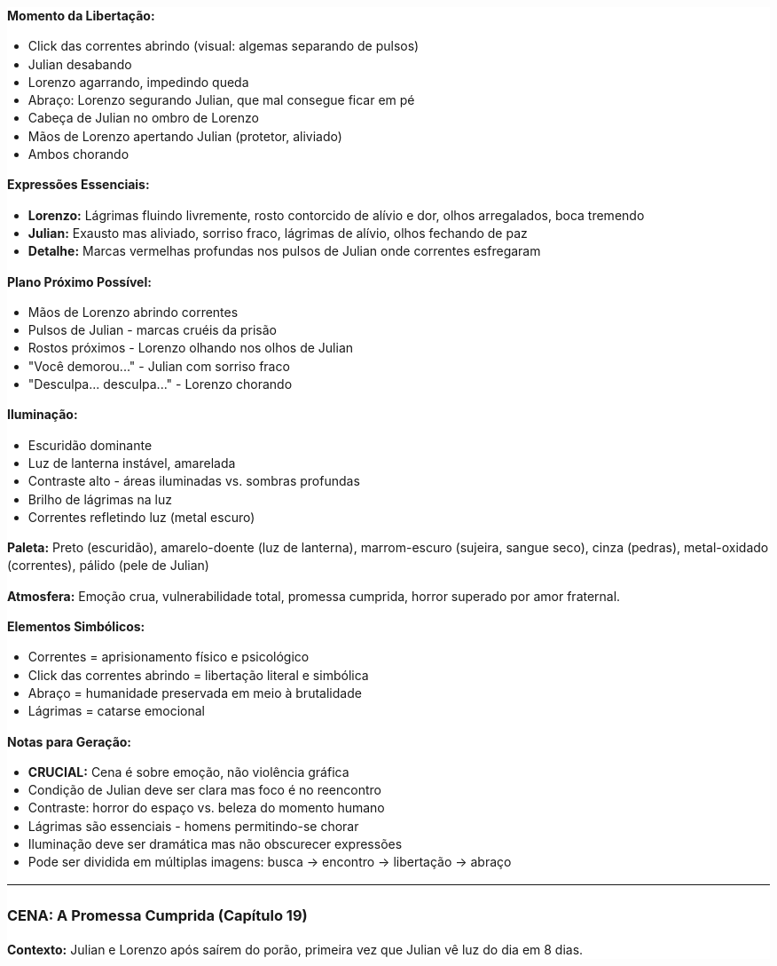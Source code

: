 **Momento da Libertação:**
- Click das correntes abrindo (visual: algemas separando de pulsos)
- Julian desabando
- Lorenzo agarrando, impedindo queda
- Abraço: Lorenzo segurando Julian, que mal consegue ficar em pé
- Cabeça de Julian no ombro de Lorenzo
- Mãos de Lorenzo apertando Julian (protetor, aliviado)
- Ambos chorando

**Expressões Essenciais:**
- **Lorenzo:** Lágrimas fluindo livremente, rosto contorcido de alívio e dor, olhos arregalados, boca tremendo
- **Julian:** Exausto mas aliviado, sorriso fraco, lágrimas de alívio, olhos fechando de paz
- **Detalhe:** Marcas vermelhas profundas nos pulsos de Julian onde correntes esfregaram

**Plano Próximo Possível:**
- Mãos de Lorenzo abrindo correntes
- Pulsos de Julian - marcas cruéis da prisão
- Rostos próximos - Lorenzo olhando nos olhos de Julian
- "Você demorou..." - Julian com sorriso fraco
- "Desculpa... desculpa..." - Lorenzo chorando

**Iluminação:**
- Escuridão dominante
- Luz de lanterna instável, amarelada
- Contraste alto - áreas iluminadas vs. sombras profundas
- Brilho de lágrimas na luz
- Correntes refletindo luz (metal escuro)

**Paleta:**
Preto (escuridão), amarelo-doente (luz de lanterna), marrom-escuro (sujeira, sangue seco), cinza (pedras), metal-oxidado (correntes), pálido (pele de Julian)

**Atmosfera:**
Emoção crua, vulnerabilidade total, promessa cumprida, horror superado por amor fraternal.

**Elementos Simbólicos:**
- Correntes = aprisionamento físico e psicológico
- Click das correntes abrindo = libertação literal e simbólica
- Abraço = humanidade preservada em meio à brutalidade
- Lágrimas = catarse emocional

**Notas para Geração:**
- **CRUCIAL:** Cena é sobre emoção, não violência gráfica
- Condição de Julian deve ser clara mas foco é no reencontro
- Contraste: horror do espaço vs. beleza do momento humano
- Lágrimas são essenciais - homens permitindo-se chorar
- Iluminação deve ser dramática mas não obscurecer expressões
- Pode ser dividida em múltiplas imagens: busca → encontro → libertação → abraço

---

### CENA: A Promessa Cumprida (Capítulo 19)

**Contexto:** Julian e Lorenzo após saírem do porão, primeira vez que Julian vê luz do dia em 8 dias.
